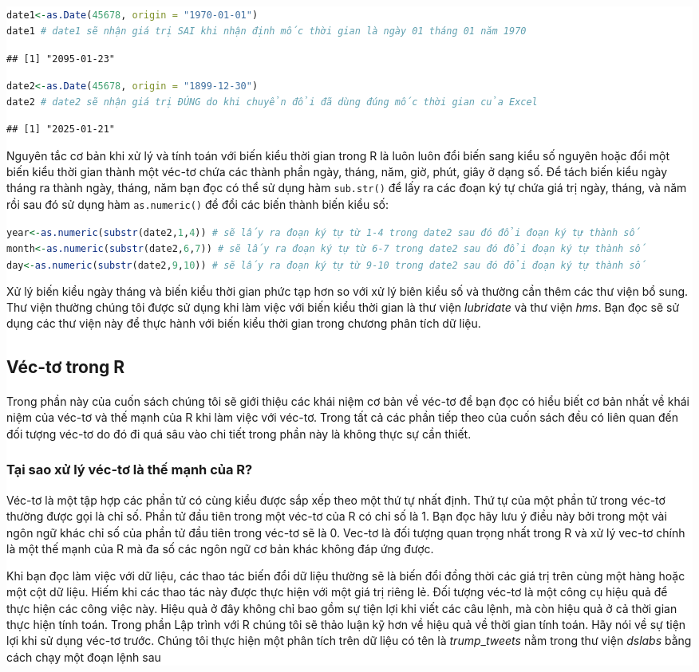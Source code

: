 
```r
date1<-as.Date(45678, origin = "1970-01-01")
date1 # date1 sẽ nhận giá trị SAI khi nhận định mốc thời gian là ngày 01 tháng 01 năm 1970
```

```
## [1] "2095-01-23"
```

```r
date2<-as.Date(45678, origin = "1899-12-30")
date2 # date2 sẽ nhận giá trị ĐÚNG do khi chuyển đổi đã dùng đúng mốc thời gian của Excel
```

```
## [1] "2025-01-21"
```

Nguyên tắc cơ bản khi xử lý và tính toán với biến kiểu thời gian trong R là luôn luôn đổi biến sang kiểu số nguyên hoặc đổi một biến kiểu thời gian thành một véc-tơ chứa các thành phần ngày, tháng, năm, giờ, phút, giây ở dạng số. Để tách biến kiểu ngày tháng ra thành ngày, tháng, năm bạn đọc có thể sử dụng hàm `sub.str()` để lấy ra các đoạn ký tự chứa giá trị ngày, tháng, và năm rồi sau đó sử dụng hàm `as.numeric()` để đổi các biến thành biến kiểu số:


```r
year<-as.numeric(substr(date2,1,4)) # sẽ lấy ra đoạn ký tự từ 1-4 trong date2 sau đó đổi đoạn ký tự thành số
month<-as.numeric(substr(date2,6,7)) # sẽ lấy ra đoạn ký tự từ 6-7 trong date2 sau đó đổi đoạn ký tự thành số
day<-as.numeric(substr(date2,9,10)) # sẽ lấy ra đoạn ký tự từ 9-10 trong date2 sau đó đổi đoạn ký tự thành số
```

Xử lý biến kiểu ngày tháng và biến kiểu thời gian phức tạp hơn so với xử lý biên kiểu số và thường cần thêm các thư viện bổ sung. Thư viện thường chúng tôi được sử dụng khi làm việc với biến kiểu thời gian là thư viện $lubridate$ và thư viện $hms$. Bạn đọc sẽ sử dụng các thư viện này để thực hành với biến kiểu thời gian trong chương phân tích dữ liệu.

## Véc-tơ trong R
Trong phần này của cuốn sách chúng tôi sẽ giới thiệu các khái niệm cơ bản về véc-tơ để bạn đọc có hiểu biết cơ bản nhất về khái niệm của véc-tơ và thế mạnh của R khi làm việc với véc-tơ. Trong tất cả các phần tiếp theo của cuốn sách đều có liên quan đến đối tượng véc-tơ do đó đi quá sâu vào chi tiết trong phần này là không thực sự cần thiết.

### Tại sao xử lý véc-tơ là thế mạnh của R?

Véc-tơ là một tập hợp các phần tử có cùng kiểu được sắp xếp theo một thứ tự nhất định. Thứ tự của một phần tử trong véc-tơ thường được gọi là chỉ số. Phần tử đầu tiên trong một véc-tơ của R có chỉ số là 1. Bạn đọc hãy lưu ý điều này bởi trong một vài ngôn ngữ khác chỉ số của phần tử đầu tiên trong véc-tơ sẽ là 0. Vec-tơ là đối tượng quan trọng nhất trong R và xử lý vec-tơ chính là một thế mạnh của R mà đa số các ngôn ngữ cơ bản khác không đáp ứng được.

Khi bạn đọc làm việc với dữ liệu, các thao tác biến đổi dữ liệu thường sẽ là biến đổi đồng thời các giá trị trên cùng một hàng hoặc một cột dữ liệu. Hiếm khi các thao tác này được thực hiện với một giá trị riêng lẻ. Đối tượng véc-tơ là một công cụ hiệu quả để thực hiện các công việc này. Hiệu quả ở đây không chỉ bao gồm sự tiện lợi khi viết các câu lệnh, mà còn hiệu quả ở cả thời gian thực hiện tính toán. Trong phần Lập trình với R chúng tôi sẽ thảo luận kỹ hơn về hiệu quả về thời gian tính toán. Hãy nói về sự tiện lợi khi sử dụng véc-tơ trước. Chúng tôi thực hiện một phân tích trên dữ liệu có tên là $trump\_tweets$ nằm trong thư viện $dslabs$ bằng cách chạy một đoạn lệnh sau
